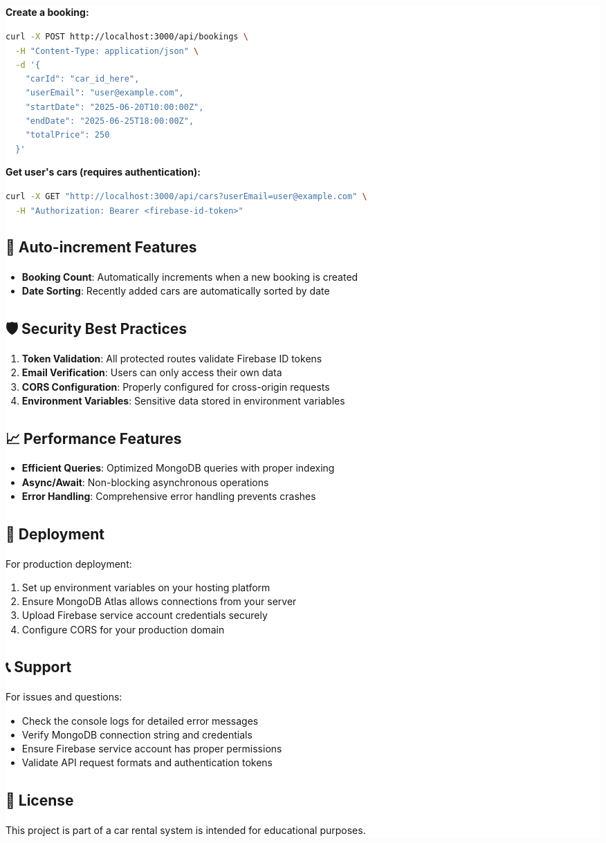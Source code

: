 **Create a booking:**

```bash
curl -X POST http://localhost:3000/api/bookings \
  -H "Content-Type: application/json" \
  -d '{
    "carId": "car_id_here",
    "userEmail": "user@example.com",
    "startDate": "2025-06-20T10:00:00Z",
    "endDate": "2025-06-25T18:00:00Z",
    "totalPrice": 250
  }'
```

**Get user's cars (requires authentication):**

```bash
curl -X GET "http://localhost:3000/api/cars?userEmail=user@example.com" \
  -H "Authorization: Bearer <firebase-id-token>"
```

## 🔄 Auto-increment Features

-   **Booking Count**: Automatically increments when a new booking is created
-   **Date Sorting**: Recently added cars are automatically sorted by date

## 🛡️ Security Best Practices

1. **Token Validation**: All protected routes validate Firebase ID tokens
2. **Email Verification**: Users can only access their own data
3. **CORS Configuration**: Properly configured for cross-origin requests
4. **Environment Variables**: Sensitive data stored in environment variables

## 📈 Performance Features

-   **Efficient Queries**: Optimized MongoDB queries with proper indexing
-   **Async/Await**: Non-blocking asynchronous operations
-   **Error Handling**: Comprehensive error handling prevents crashes

## 🚀 Deployment

For production deployment:

1. Set up environment variables on your hosting platform
2. Ensure MongoDB Atlas allows connections from your server
3. Upload Firebase service account credentials securely
4. Configure CORS for your production domain

## 📞 Support

For issues and questions:

-   Check the console logs for detailed error messages
-   Verify MongoDB connection string and credentials
-   Ensure Firebase service account has proper permissions
-   Validate API request formats and authentication tokens

## 📄 License

This project is part of a car rental system is intended for educational purposes.
